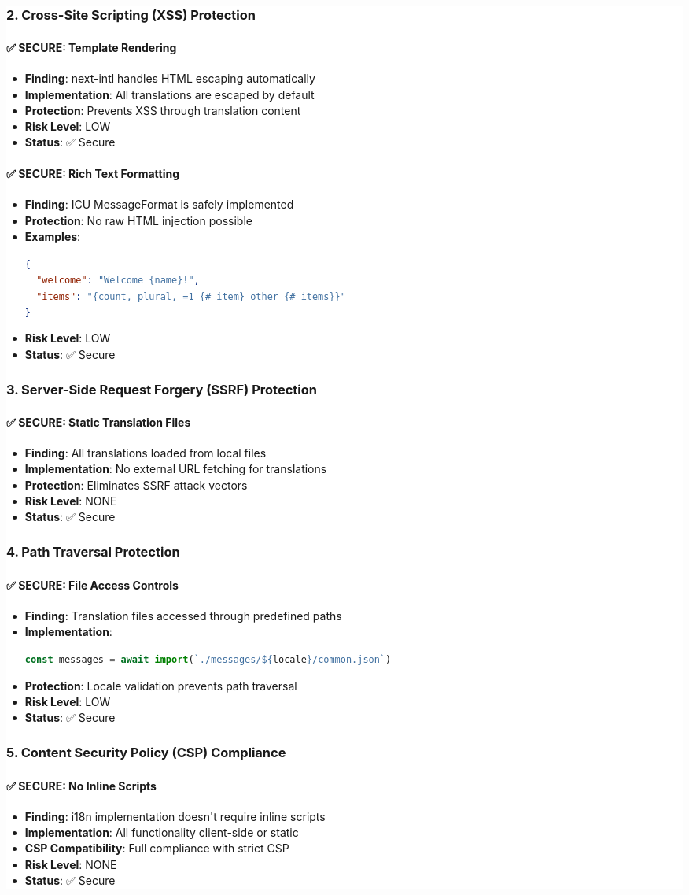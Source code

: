 ### 2. Cross-Site Scripting (XSS) Protection

#### ✅ SECURE: Template Rendering
- **Finding**: next-intl handles HTML escaping automatically
- **Implementation**: All translations are escaped by default
- **Protection**: Prevents XSS through translation content
- **Risk Level**: LOW
- **Status**: ✅ Secure

#### ✅ SECURE: Rich Text Formatting
- **Finding**: ICU MessageFormat is safely implemented
- **Protection**: No raw HTML injection possible
- **Examples**:
  ```json
  {
    "welcome": "Welcome {name}!",
    "items": "{count, plural, =1 {# item} other {# items}}"
  }
  ```
- **Risk Level**: LOW
- **Status**: ✅ Secure

### 3. Server-Side Request Forgery (SSRF) Protection

#### ✅ SECURE: Static Translation Files
- **Finding**: All translations loaded from local files
- **Implementation**: No external URL fetching for translations
- **Protection**: Eliminates SSRF attack vectors
- **Risk Level**: NONE
- **Status**: ✅ Secure

### 4. Path Traversal Protection

#### ✅ SECURE: File Access Controls
- **Finding**: Translation files accessed through predefined paths
- **Implementation**:
  ```typescript
  const messages = await import(`./messages/${locale}/common.json`)
  ```
- **Protection**: Locale validation prevents path traversal
- **Risk Level**: LOW
- **Status**: ✅ Secure

### 5. Content Security Policy (CSP) Compliance

#### ✅ SECURE: No Inline Scripts
- **Finding**: i18n implementation doesn't require inline scripts
- **Implementation**: All functionality client-side or static
- **CSP Compatibility**: Full compliance with strict CSP
- **Risk Level**: NONE
- **Status**: ✅ Secure
